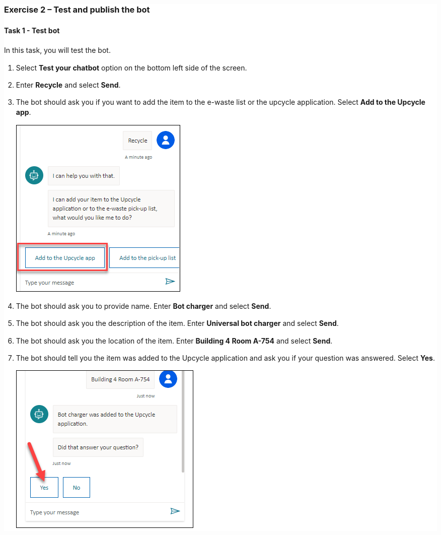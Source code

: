 
### Exercise 2 – Test and publish the bot

#### Task 1 - Test bot

In this task, you will test the bot.

1.  Select **Test your chatbot** option on the bottom left side of the screen.

2.  Enter **Recycle** and select **Send**.

3.  The bot should ask you if you want to add the item to the e-waste list or the upcycle application. Select **Add to the Upcycle app**.

    ![A screenshot with a box around the add to the upcycle app](06/media/ex2-t1-image1.png)

4.  The bot should ask you to provide name. Enter **Bot charger** and select **Send**.

5.  The bot should ask you the description of the item. Enter **Universal bot charger** and select **Send**.

6.  The bot should ask you the location of the item. Enter **Building 4 Room A-754** and select **Send**.

7.  The bot should tell you the item was added to the Upcycle application and ask you if your question was answered. Select **Yes**.

    ![A Screenshot with an arrow pointing to the yes button](06/media/ex2-t1-image2.png)
